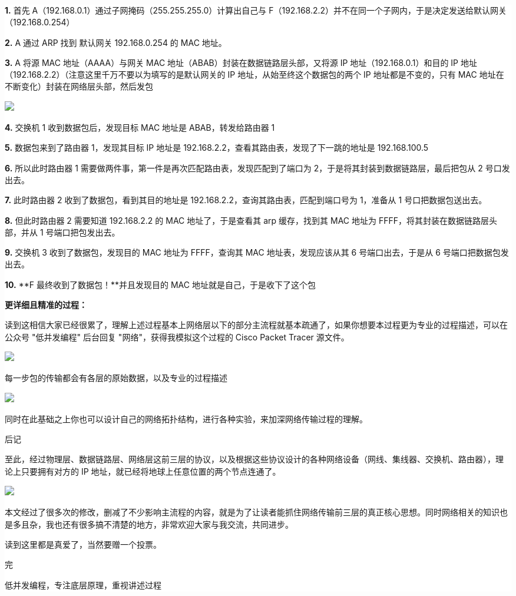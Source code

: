 **1.** 首先 A（192.168.0.1）通过子网掩码（255.255.255.0）计算出自己与 F（192.168.2.2）并不在同一个子网内，于是决定发送给默认网关（192.168.0.254）

**2.** A 通过 ARP 找到 默认网关 192.168.0.254 的 MAC 地址。

**3.** A 将源 MAC 地址（AAAA）与网关 MAC 地址（ABAB）封装在数据链路层头部，又将源 IP 地址（192.168.0.1）和目的 IP 地址（192.168.2.2）（注意这里千万不要以为填写的是默认网关的 IP 地址，从始至终这个数据包的两个 IP 地址都是不变的，只有 MAC 地址在不断变化）封装在网络层头部，然后发包

![](https://mmbiz.qpic.cn/mmbiz_png/GLeh42uInXS8pNwB4IrqPBOVibO9bMW62sTtLgGGYfzpl5Jx1JaEjKyAGfK3z60p4FJEfhNiaL1jqtaBTKibGD7icQ/640?wx_fmt=png)

**4.** 交换机 1 收到数据包后，发现目标 MAC 地址是 ABAB，转发给路由器 1  

**5.** 数据包来到了路由器 1，发现其目标 IP 地址是 192.168.2.2，查看其路由表，发现了下一跳的地址是 192.168.100.5

**6.** 所以此时路由器 1 需要做两件事，第一件是再次匹配路由表，发现匹配到了端口为 2，于是将其封装到数据链路层，最后把包从 2 号口发出去。

**7.** 此时路由器 2 收到了数据包，看到其目的地址是 192.168.2.2，查询其路由表，匹配到端口号为 1，准备从 1 号口把数据包送出去。

**8.** 但此时路由器 2 需要知道 192.168.2.2 的 MAC 地址了，于是查看其 arp 缓存，找到其 MAC 地址为 FFFF，将其封装在数据链路层头部，并从 1 号端口把包发出去。

**9.** 交换机 3 收到了数据包，发现目的 MAC 地址为 FFFF，查询其 MAC 地址表，发现应该从其 6 号端口出去，于是从 6 号端口把数据包发出去。

**10.** **F 最终收到了数据包！**并且发现目的 MAC 地址就是自己，于是收下了这个包

**更详细且精准的过程：**

读到这相信大家已经很累了，理解上述过程基本上网络层以下的部分主流程就基本疏通了，如果你想要本过程更为专业的过程描述，可以在公众号 "低并发编程" 后台回复 "网络"，获得我模拟这个过程的 Cisco Packet Tracer 源文件。  

![](https://mmbiz.qpic.cn/mmbiz_png/GLeh42uInXS8pNwB4IrqPBOVibO9bMW623ic3nTGSqr5aIrxbZGI81cmKQdEEiaXhPVk9ocsm5Gib7biaowwYN9iaH3A/640?wx_fmt=png)

每一步包的传输都会有各层的原始数据，以及专业的过程描述  

![](https://mmbiz.qpic.cn/mmbiz_png/GLeh42uInXS8pNwB4IrqPBOVibO9bMW62cweHBmF8ZO0icGxyRRxCzrCxlckbluPrjO7ABQm7r872LNyOGoq4hOg/640?wx_fmt=png)

同时在此基础之上你也可以设计自己的网络拓扑结构，进行各种实验，来加深网络传输过程的理解。

  

  

  

后记

  

  

至此，经过物理层、数据链路层、网络层这前三层的协议，以及根据这些协议设计的各种网络设备（网线、集线器、交换机、路由器），理论上只要拥有对方的 IP 地址，就已经将地球上任意位置的两个节点连通了。

![](https://mmbiz.qpic.cn/mmbiz_png/GLeh42uInXTDPrOXlicmulCTjcL9deOvQ5ricozVFhNicWOKXB04XMKpWzJUoBZw7vdBTMZZMwb2CrZ7ED8MMPYXQ/640?wx_fmt=png)

本文经过了很多次的修改，删减了不少影响主流程的内容，就是为了让读者能抓住网络传输前三层的真正核心思想。同时网络相关的知识也是多且杂，我也还有很多搞不清楚的地方，非常欢迎大家与我交流，共同进步。

读到这里都是真爱了，当然要赠一个投票。  

完

低并发编程，专注底层原理，重视讲述过程